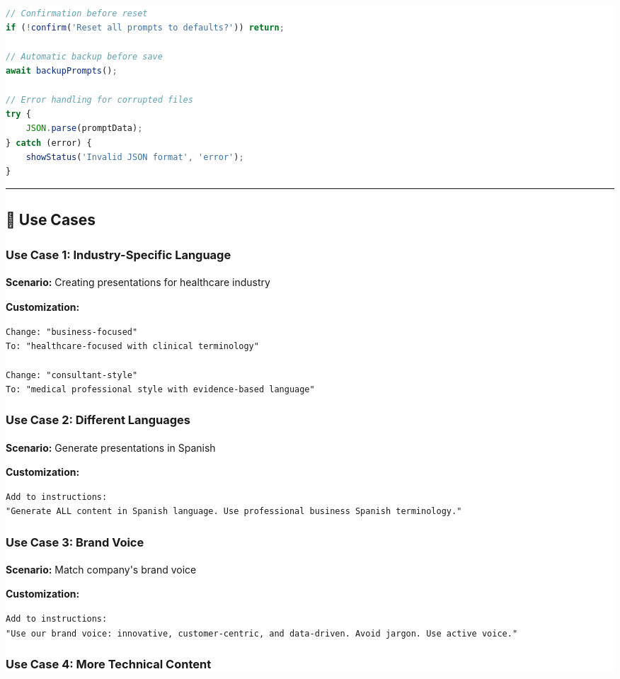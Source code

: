 ```javascript
// Confirmation before reset
if (!confirm('Reset all prompts to defaults?')) return;

// Automatic backup before save
await backupPrompts();

// Error handling for corrupted files
try {
    JSON.parse(promptData);
} catch (error) {
    showStatus('Invalid JSON format', 'error');
}
```

---

## 🎯 Use Cases

### Use Case 1: Industry-Specific Language

**Scenario:** Creating presentations for healthcare industry

**Customization:**
```
Change: "business-focused" 
To: "healthcare-focused with clinical terminology"

Change: "consultant-style"
To: "medical professional style with evidence-based language"
```

### Use Case 2: Different Languages

**Scenario:** Generate presentations in Spanish

**Customization:**
```
Add to instructions:
"Generate ALL content in Spanish language. Use professional business Spanish terminology."
```

### Use Case 3: Brand Voice

**Scenario:** Match company's brand voice

**Customization:**
```
Add to instructions:
"Use our brand voice: innovative, customer-centric, and data-driven. Avoid jargon. Use active voice."
```

### Use Case 4: More Technical Content
